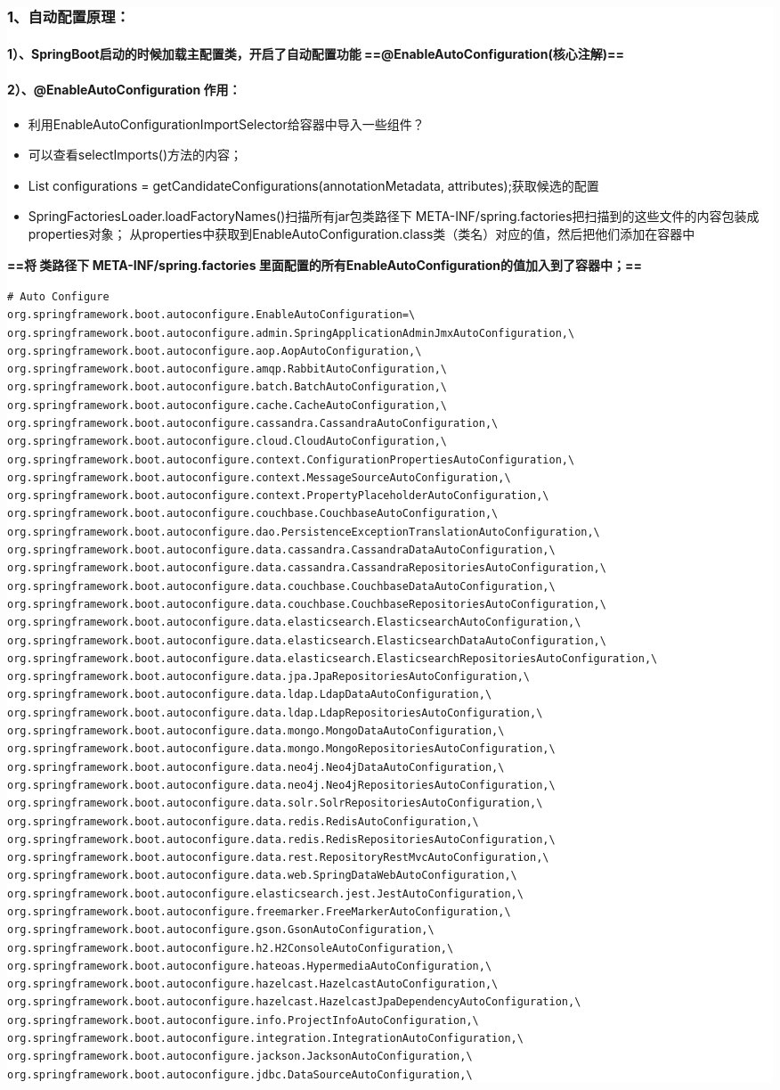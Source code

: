 

### 1、**自动配置原理：**

#### 1）、SpringBoot启动的时候加载主配置类，开启了自动配置功能 ==@EnableAutoConfiguration(核心注解)==

#### **2）、@EnableAutoConfiguration 作用：**

 - 利用EnableAutoConfigurationImportSelector给容器中导入一些组件？

- 可以查看selectImports()方法的内容；

- List<String> configurations = getCandidateConfigurations(annotationMetadata,      attributes);获取候选的配置
-  SpringFactoriesLoader.loadFactoryNames()扫描所有jar包类路径下  META-INF/spring.factories把扫描到的这些文件的内容包装成properties对象； 从properties中获取到EnableAutoConfiguration.class类（类名）对应的值，然后把他们添加在容器中   


**==将 类路径下  META-INF/spring.factories 里面配置的所有EnableAutoConfiguration的值加入到了容器中；==**

```properties
# Auto Configure
org.springframework.boot.autoconfigure.EnableAutoConfiguration=\
org.springframework.boot.autoconfigure.admin.SpringApplicationAdminJmxAutoConfiguration,\
org.springframework.boot.autoconfigure.aop.AopAutoConfiguration,\
org.springframework.boot.autoconfigure.amqp.RabbitAutoConfiguration,\
org.springframework.boot.autoconfigure.batch.BatchAutoConfiguration,\
org.springframework.boot.autoconfigure.cache.CacheAutoConfiguration,\
org.springframework.boot.autoconfigure.cassandra.CassandraAutoConfiguration,\
org.springframework.boot.autoconfigure.cloud.CloudAutoConfiguration,\
org.springframework.boot.autoconfigure.context.ConfigurationPropertiesAutoConfiguration,\
org.springframework.boot.autoconfigure.context.MessageSourceAutoConfiguration,\
org.springframework.boot.autoconfigure.context.PropertyPlaceholderAutoConfiguration,\
org.springframework.boot.autoconfigure.couchbase.CouchbaseAutoConfiguration,\
org.springframework.boot.autoconfigure.dao.PersistenceExceptionTranslationAutoConfiguration,\
org.springframework.boot.autoconfigure.data.cassandra.CassandraDataAutoConfiguration,\
org.springframework.boot.autoconfigure.data.cassandra.CassandraRepositoriesAutoConfiguration,\
org.springframework.boot.autoconfigure.data.couchbase.CouchbaseDataAutoConfiguration,\
org.springframework.boot.autoconfigure.data.couchbase.CouchbaseRepositoriesAutoConfiguration,\
org.springframework.boot.autoconfigure.data.elasticsearch.ElasticsearchAutoConfiguration,\
org.springframework.boot.autoconfigure.data.elasticsearch.ElasticsearchDataAutoConfiguration,\
org.springframework.boot.autoconfigure.data.elasticsearch.ElasticsearchRepositoriesAutoConfiguration,\
org.springframework.boot.autoconfigure.data.jpa.JpaRepositoriesAutoConfiguration,\
org.springframework.boot.autoconfigure.data.ldap.LdapDataAutoConfiguration,\
org.springframework.boot.autoconfigure.data.ldap.LdapRepositoriesAutoConfiguration,\
org.springframework.boot.autoconfigure.data.mongo.MongoDataAutoConfiguration,\
org.springframework.boot.autoconfigure.data.mongo.MongoRepositoriesAutoConfiguration,\
org.springframework.boot.autoconfigure.data.neo4j.Neo4jDataAutoConfiguration,\
org.springframework.boot.autoconfigure.data.neo4j.Neo4jRepositoriesAutoConfiguration,\
org.springframework.boot.autoconfigure.data.solr.SolrRepositoriesAutoConfiguration,\
org.springframework.boot.autoconfigure.data.redis.RedisAutoConfiguration,\
org.springframework.boot.autoconfigure.data.redis.RedisRepositoriesAutoConfiguration,\
org.springframework.boot.autoconfigure.data.rest.RepositoryRestMvcAutoConfiguration,\
org.springframework.boot.autoconfigure.data.web.SpringDataWebAutoConfiguration,\
org.springframework.boot.autoconfigure.elasticsearch.jest.JestAutoConfiguration,\
org.springframework.boot.autoconfigure.freemarker.FreeMarkerAutoConfiguration,\
org.springframework.boot.autoconfigure.gson.GsonAutoConfiguration,\
org.springframework.boot.autoconfigure.h2.H2ConsoleAutoConfiguration,\
org.springframework.boot.autoconfigure.hateoas.HypermediaAutoConfiguration,\
org.springframework.boot.autoconfigure.hazelcast.HazelcastAutoConfiguration,\
org.springframework.boot.autoconfigure.hazelcast.HazelcastJpaDependencyAutoConfiguration,\
org.springframework.boot.autoconfigure.info.ProjectInfoAutoConfiguration,\
org.springframework.boot.autoconfigure.integration.IntegrationAutoConfiguration,\
org.springframework.boot.autoconfigure.jackson.JacksonAutoConfiguration,\
org.springframework.boot.autoconfigure.jdbc.DataSourceAutoConfiguration,\
```